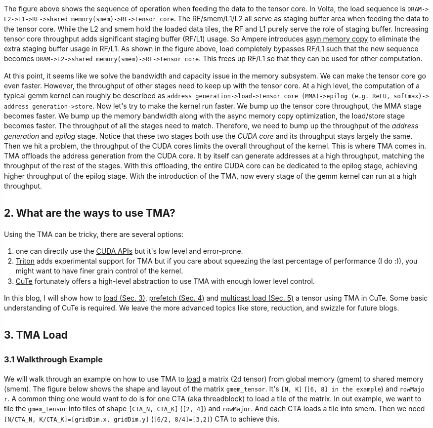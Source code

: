 The figure above shows the sequence of operation when feeding the data to the tensor core. In Volta, the load sequence is `DRAM->L2->L1->RF->shared memory(smem)->RF->tensor core`. The RF/smem/L1/L2 all serve as staging buffer area when feeding the data to the tensor core. While the L2 and smem hold the loaded data tiles, the RF and L1 purely serve the role of staging buffer. Increasing tensor core throughput adds significant staging buffer (RF/L1) usage. So Ampere introduces [asyn memory copy](https://developer.nvidia.com/blog/nvidia-ampere-architecture-in-depth/) to eliminate the extra staging buffer usage in RF/L1. As shown in the figure above, load completely bypasses RF/L1 such that the new sequence becomes `DRAM->L2->shared memory(smem)->RF->tensor core`. This frees up RF/L1 so that they can be used for other computation.

At this point, it seems like we solve the bandwidth and capacity issue in the memory subsystem. We can make the tensor core go even faster. However, the throughput of other stages need to keep up with the tensor core. At a high level, the computation of a typical gemm kernel can roughly be described as `address generation->load->tensor core (MMA)->epilog (e.g. ReLU, softmax)->address generation->store`. Now let's try to make the kernel run faster. We bump up the tensor core throughput, the MMA stage becomes faster. We bump up the memory bandwidth along with the async memory copy optimization, the load/store stage becomes faster. The throughput of all the stages need to match. Therefore, we need to bump up the throughput of the *address generation* and *epilog* stage. Notice that these two stages both use the *CUDA core* and its throughput stays largely the same. Then we hit a problem, the throughput of the CUDA cores limits the overall throughput of the kernel. This is where TMA comes in. TMA offloads the address generation from the CUDA core. It by itself can generate addresses at a high throughput, matching the throughput of the rest of the stages. With this offloading, the entire CUDA core can be dedicated to the epilog stage, achieving higher throughput of the epilog stage. With the introduction of the TMA, now every stage of the gemm kernel can run at a high throughput.

## 2. What are the ways to use TMA?

Using the TMA can be tricky, there are several options:
1. one can directly use the [CUDA APIs](https://docs.nvidia.com/cuda/cuda-c-programming-guide/index.html#tensor-memory-access) but it's low level and error-prone. 
2. [Triton](https://pytorch.org/blog/hopper-tma-unit/) adds experimental support for TMA but if you care about squeezing the last percentage of performance (I do :)), you might want to have finer grain control of the kernel.
3. [CuTe](https://github.com/NVIDIA/cutlass/tree/main/media/docs/cute) fortunately offers a high-level abstraction to use TMA with enough lower level control.  

In this blog, I will show how to [load (Sec. 3)](#3-tma-load), [prefetch (Sec. 4)](#4-tma-prefetch) and [multicast load (Sec. 5)](#5-tma-multicast-load) a tensor using TMA in CuTe. Some basic understanding of CuTe is required. We leave the more advanced topics like store, reduction, and swizzle for future blogs.

## 3. TMA Load

### 3.1 Walkthrough Example

We will walk through an example on how to use TMA to [load](https://docs.nvidia.com/cuda/parallel-thread-execution/#data-movement-and-conversion-instructions-cp-async-bulk-tensor) a matrix (2d tensor) from global memory (gmem) to shared memory (smem). The figure below shows the shape and layout of the matrix `gmem_tensor`. It's `[N, K]` (`[6, 8] in the example`) and `rowMajor`. A common thing one would want to do is for one CTA (aka threadblock) to load a tile of the matrix. In out example, we want to tile the `gmem_tensor` into tiles of shape `[CTA_N, CTA_K]` (`[2, 4]`) and `rowMajor`. And each CTA loads a tile into smem. Then we need `[N/CTA_N, K/CTA_K]=[gridDim.x, gridDim.y]` (`[6/2, 8/4]=[3,2]`) CTA to achieve this. 
